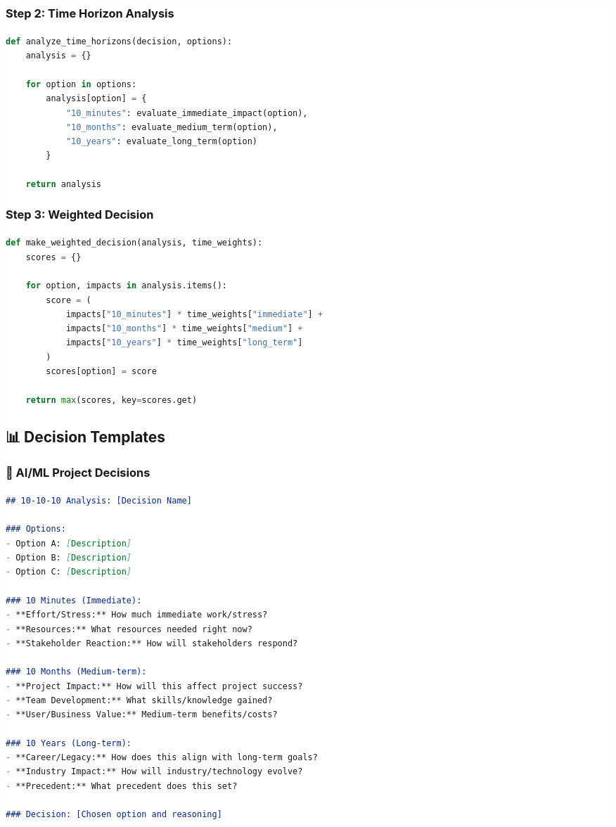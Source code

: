 ### **Step 2: Time Horizon Analysis**
```python
def analyze_time_horizons(decision, options):
    analysis = {}
    
    for option in options:
        analysis[option] = {
            "10_minutes": evaluate_immediate_impact(option),
            "10_months": evaluate_medium_term(option), 
            "10_years": evaluate_long_term(option)
        }
    
    return analysis
```

### **Step 3: Weighted Decision**
```python
def make_weighted_decision(analysis, time_weights):
    scores = {}
    
    for option, impacts in analysis.items():
        score = (
            impacts["10_minutes"] * time_weights["immediate"] +
            impacts["10_months"] * time_weights["medium"] +
            impacts["10_years"] * time_weights["long_term"]
        )
        scores[option] = score
    
    return max(scores, key=scores.get)
```

## 📊 **Decision Templates**

### **🤖 AI/ML Project Decisions**
```markdown
## 10-10-10 Analysis: [Decision Name]

### Options:
- Option A: [Description]
- Option B: [Description]
- Option C: [Description]

### 10 Minutes (Immediate):
- **Effort/Stress:** How much immediate work/stress?
- **Resources:** What resources needed right now?
- **Stakeholder Reaction:** How will stakeholders respond?

### 10 Months (Medium-term):
- **Project Impact:** How will this affect project success?
- **Team Development:** What skills/knowledge gained?
- **User/Business Value:** Medium-term benefits/costs?

### 10 Years (Long-term):
- **Career/Legacy:** How does this align with long-term goals?
- **Industry Impact:** How will industry/technology evolve?
- **Precedent:** What precedent does this set?

### Decision: [Chosen option and reasoning]
```
